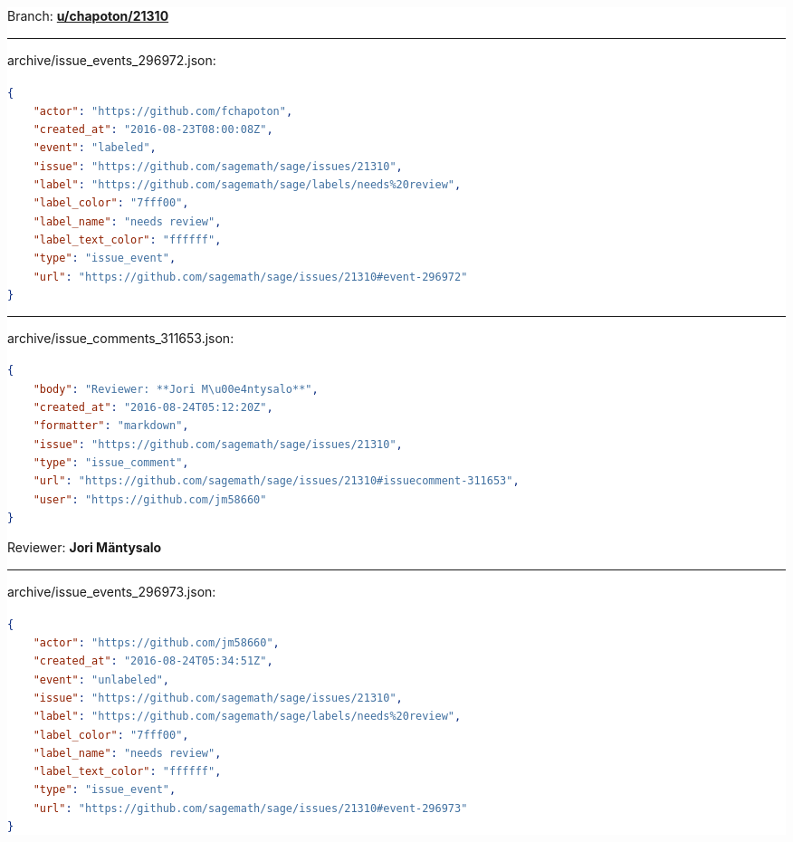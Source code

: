 Branch: **[u/chapoton/21310](https://github.com/sagemath/sagetrac-mirror/tree/u/chapoton/21310)**



---

archive/issue_events_296972.json:
```json
{
    "actor": "https://github.com/fchapoton",
    "created_at": "2016-08-23T08:00:08Z",
    "event": "labeled",
    "issue": "https://github.com/sagemath/sage/issues/21310",
    "label": "https://github.com/sagemath/sage/labels/needs%20review",
    "label_color": "7fff00",
    "label_name": "needs review",
    "label_text_color": "ffffff",
    "type": "issue_event",
    "url": "https://github.com/sagemath/sage/issues/21310#event-296972"
}
```



---

archive/issue_comments_311653.json:
```json
{
    "body": "Reviewer: **Jori M\u00e4ntysalo**",
    "created_at": "2016-08-24T05:12:20Z",
    "formatter": "markdown",
    "issue": "https://github.com/sagemath/sage/issues/21310",
    "type": "issue_comment",
    "url": "https://github.com/sagemath/sage/issues/21310#issuecomment-311653",
    "user": "https://github.com/jm58660"
}
```

Reviewer: **Jori Mäntysalo**



---

archive/issue_events_296973.json:
```json
{
    "actor": "https://github.com/jm58660",
    "created_at": "2016-08-24T05:34:51Z",
    "event": "unlabeled",
    "issue": "https://github.com/sagemath/sage/issues/21310",
    "label": "https://github.com/sagemath/sage/labels/needs%20review",
    "label_color": "7fff00",
    "label_name": "needs review",
    "label_text_color": "ffffff",
    "type": "issue_event",
    "url": "https://github.com/sagemath/sage/issues/21310#event-296973"
}
```
